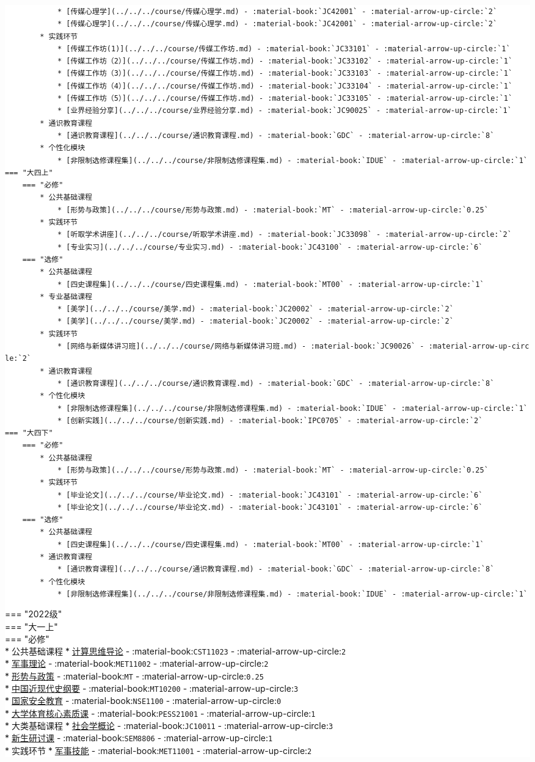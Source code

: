                 * [传媒心理学](../../../course/传媒心理学.md) - :material-book:`JC42001` - :material-arrow-up-circle:`2`  
                * [传媒心理学](../../../course/传媒心理学.md) - :material-book:`JC42001` - :material-arrow-up-circle:`2`  
            * 实践环节
                * [传媒工作坊(1)](../../../course/传媒工作坊.md) - :material-book:`JC33101` - :material-arrow-up-circle:`1`  
                * [传媒工作坊（2）](../../../course/传媒工作坊.md) - :material-book:`JC33102` - :material-arrow-up-circle:`1`  
                * [传媒工作坊（3）](../../../course/传媒工作坊.md) - :material-book:`JC33103` - :material-arrow-up-circle:`1`  
                * [传媒工作坊（4）](../../../course/传媒工作坊.md) - :material-book:`JC33104` - :material-arrow-up-circle:`1`  
                * [传媒工作坊（5）](../../../course/传媒工作坊.md) - :material-book:`JC33105` - :material-arrow-up-circle:`1`  
                * [业界经验分享](../../../course/业界经验分享.md) - :material-book:`JC90025` - :material-arrow-up-circle:`1`  
            * 通识教育课程
                * [通识教育课程](../../../course/通识教育课程.md) - :material-book:`GDC` - :material-arrow-up-circle:`8`  
            * 个性化模块
                * [非限制选修课程集](../../../course/非限制选修课程集.md) - :material-book:`IDUE` - :material-arrow-up-circle:`1`  
    === "大四上"  
        === "必修"  
            * 公共基础课程
                * [形势与政策](../../../course/形势与政策.md) - :material-book:`MT` - :material-arrow-up-circle:`0.25`  
            * 实践环节
                * [听取学术讲座](../../../course/听取学术讲座.md) - :material-book:`JC33098` - :material-arrow-up-circle:`2`  
                * [专业实习](../../../course/专业实习.md) - :material-book:`JC43100` - :material-arrow-up-circle:`6`  
        === "选修"  
            * 公共基础课程
                * [四史课程集](../../../course/四史课程集.md) - :material-book:`MT00` - :material-arrow-up-circle:`1`  
            * 专业基础课程
                * [美学](../../../course/美学.md) - :material-book:`JC20002` - :material-arrow-up-circle:`2`  
                * [美学](../../../course/美学.md) - :material-book:`JC20002` - :material-arrow-up-circle:`2`  
            * 实践环节
                * [网络与新媒体讲习班](../../../course/网络与新媒体讲习班.md) - :material-book:`JC90026` - :material-arrow-up-circle:`2`  
            * 通识教育课程
                * [通识教育课程](../../../course/通识教育课程.md) - :material-book:`GDC` - :material-arrow-up-circle:`8`  
            * 个性化模块
                * [非限制选修课程集](../../../course/非限制选修课程集.md) - :material-book:`IDUE` - :material-arrow-up-circle:`1`  
                * [创新实践](../../../course/创新实践.md) - :material-book:`IPC0705` - :material-arrow-up-circle:`2`  
    === "大四下"  
        === "必修"  
            * 公共基础课程
                * [形势与政策](../../../course/形势与政策.md) - :material-book:`MT` - :material-arrow-up-circle:`0.25`  
            * 实践环节
                * [毕业论文](../../../course/毕业论文.md) - :material-book:`JC43101` - :material-arrow-up-circle:`6`  
                * [毕业论文](../../../course/毕业论文.md) - :material-book:`JC43101` - :material-arrow-up-circle:`6`  
        === "选修"  
            * 公共基础课程
                * [四史课程集](../../../course/四史课程集.md) - :material-book:`MT00` - :material-arrow-up-circle:`1`  
            * 通识教育课程
                * [通识教育课程](../../../course/通识教育课程.md) - :material-book:`GDC` - :material-arrow-up-circle:`8`  
            * 个性化模块
                * [非限制选修课程集](../../../course/非限制选修课程集.md) - :material-book:`IDUE` - :material-arrow-up-circle:`1`  
=== "2022级"  
    === "大一上"  
        === "必修"  
            * 公共基础课程
                * [计算思维导论](../../../course/计算思维导论.md) - :material-book:`CST11023` - :material-arrow-up-circle:`2`  
                * [军事理论](../../../course/军事理论.md) - :material-book:`MET11002` - :material-arrow-up-circle:`2`  
                * [形势与政策](../../../course/形势与政策.md) - :material-book:`MT` - :material-arrow-up-circle:`0.25`  
                * [中国近现代史纲要](../../../course/中国近现代史纲要.md) - :material-book:`MT10200` - :material-arrow-up-circle:`3`  
                * [国家安全教育](../../../course/国家安全教育.md) - :material-book:`NSE1100` - :material-arrow-up-circle:`0`  
                * [大学体育核心素质课](../../../course/体育.md) - :material-book:`PESS21001` - :material-arrow-up-circle:`1`  
            * 大类基础课程
                * [社会学概论](../../../course/社会学概论.md) - :material-book:`JC10011` - :material-arrow-up-circle:`3`  
                * [新生研讨课](../../../course/新生研讨课.md) - :material-book:`SEM8806` - :material-arrow-up-circle:`1`  
            * 实践环节
                * [军事技能](../../../course/军事技能.md) - :material-book:`MET11001` - :material-arrow-up-circle:`2`  